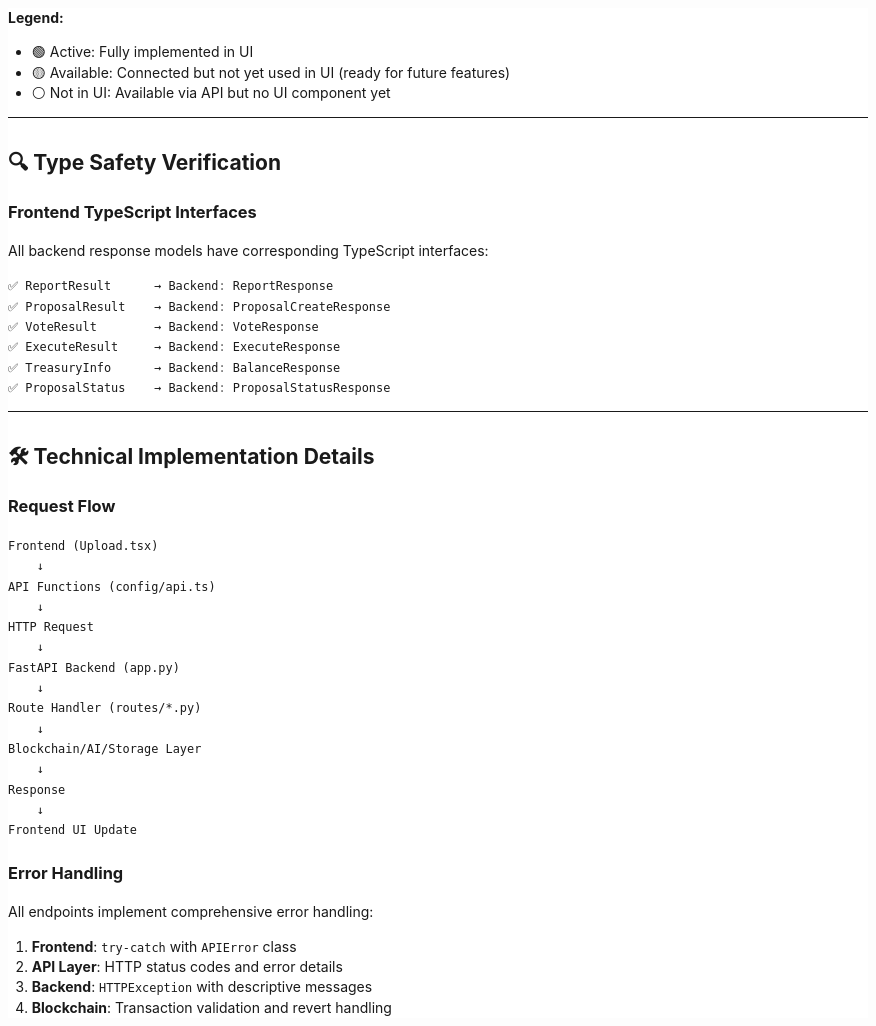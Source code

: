 **Legend:**
- 🟢 Active: Fully implemented in UI
- 🟡 Available: Connected but not yet used in UI (ready for future features)
- ⚪ Not in UI: Available via API but no UI component yet

---

## 🔍 Type Safety Verification

### Frontend TypeScript Interfaces

All backend response models have corresponding TypeScript interfaces:

```typescript
✅ ReportResult      → Backend: ReportResponse
✅ ProposalResult    → Backend: ProposalCreateResponse
✅ VoteResult        → Backend: VoteResponse
✅ ExecuteResult     → Backend: ExecuteResponse
✅ TreasuryInfo      → Backend: BalanceResponse
✅ ProposalStatus    → Backend: ProposalStatusResponse
```

---

## 🛠️ Technical Implementation Details

### Request Flow

```
Frontend (Upload.tsx)
    ↓
API Functions (config/api.ts)
    ↓
HTTP Request
    ↓
FastAPI Backend (app.py)
    ↓
Route Handler (routes/*.py)
    ↓
Blockchain/AI/Storage Layer
    ↓
Response
    ↓
Frontend UI Update
```

### Error Handling

All endpoints implement comprehensive error handling:

1. **Frontend**: `try-catch` with `APIError` class
2. **API Layer**: HTTP status codes and error details
3. **Backend**: `HTTPException` with descriptive messages
4. **Blockchain**: Transaction validation and revert handling
